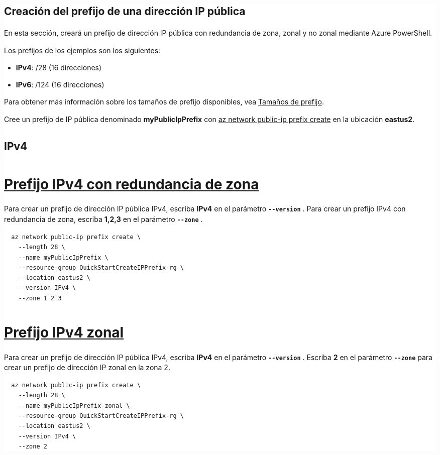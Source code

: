 ## <a name="create-a-public-ip-address-prefix"></a>Creación del prefijo de una dirección IP pública

En esta sección, creará un prefijo de dirección IP pública con redundancia de zona, zonal y no zonal mediante Azure PowerShell. 

Los prefijos de los ejemplos son los siguientes:

* **IPv4**: /28 (16 direcciones)

* **IPv6**: /124 (16 direcciones)

Para obtener más información sobre los tamaños de prefijo disponibles, vea [Tamaños de prefijo](public-ip-address-prefix.md#prefix-sizes).

Cree un prefijo de IP pública denominado **myPublicIpPrefix** con [az network public-ip prefix create](/cli/azure/network/public-ip/prefix#az_network_public_ip_prefix_create) en la ubicación **eastus2**.

## <a name="ipv4"></a>IPv4

# <a name="zone-redundant-ipv4-prefix"></a>[**Prefijo IPv4 con redundancia de zona**](#tab/ipv4-zone-redundant)

Para crear un prefijo de dirección IP pública IPv4, escriba **IPv4** en el parámetro **`--version`** . Para crear un prefijo IPv4 con redundancia de zona, escriba **1,2,3** en el parámetro **`--zone`** .

```azurecli-interactive
  az network public-ip prefix create \
    --length 28 \
    --name myPublicIpPrefix \
    --resource-group QuickStartCreateIPPrefix-rg \
    --location eastus2 \
    --version IPv4 \
    --zone 1 2 3
```

# <a name="zonal-ipv4-prefix"></a>[**Prefijo IPv4 zonal**](#tab/ipv4-zonal)

Para crear un prefijo de dirección IP pública IPv4, escriba **IPv4** en el parámetro **`--version`** . Escriba **2** en el parámetro **`--zone`** para crear un prefijo de dirección IP zonal en la zona 2.

```azurecli-interactive
  az network public-ip prefix create \
    --length 28 \
    --name myPublicIpPrefix-zonal \
    --resource-group QuickStartCreateIPPrefix-rg \
    --location eastus2 \
    --version IPv4 \
    --zone 2
```
